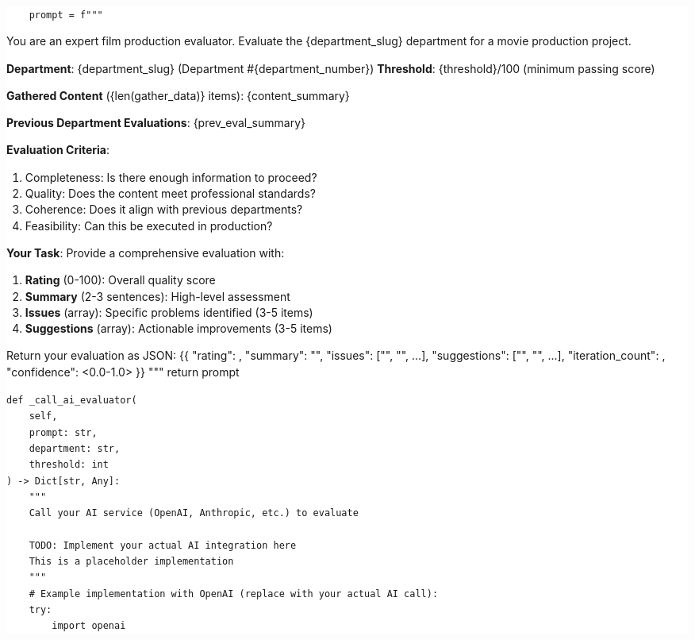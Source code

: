         prompt = f"""
You are an expert film production evaluator. Evaluate the {department_slug} department for a movie production project.

**Department**: {department_slug} (Department #{department_number})
**Threshold**: {threshold}/100 (minimum passing score)

**Gathered Content** ({len(gather_data)} items):
{content_summary}

**Previous Department Evaluations**:
{prev_eval_summary}

**Evaluation Criteria**:
1. Completeness: Is there enough information to proceed?
2. Quality: Does the content meet professional standards?
3. Coherence: Does it align with previous departments?
4. Feasibility: Can this be executed in production?

**Your Task**:
Provide a comprehensive evaluation with:
1. **Rating** (0-100): Overall quality score
2. **Summary** (2-3 sentences): High-level assessment
3. **Issues** (array): Specific problems identified (3-5 items)
4. **Suggestions** (array): Actionable improvements (3-5 items)

Return your evaluation as JSON:
{{
    "rating": <number>,
    "summary": "<string>",
    "issues": ["<issue1>", "<issue2>", ...],
    "suggestions": ["<suggestion1>", "<suggestion2>", ...],
    "iteration_count": <number>,
    "confidence": <0.0-1.0>
}}
"""
        return prompt

    def _call_ai_evaluator(
        self,
        prompt: str,
        department: str,
        threshold: int
    ) -> Dict[str, Any]:
        """
        Call your AI service (OpenAI, Anthropic, etc.) to evaluate

        TODO: Implement your actual AI integration here
        This is a placeholder implementation
        """
        # Example implementation with OpenAI (replace with your actual AI call):
        try:
            import openai
